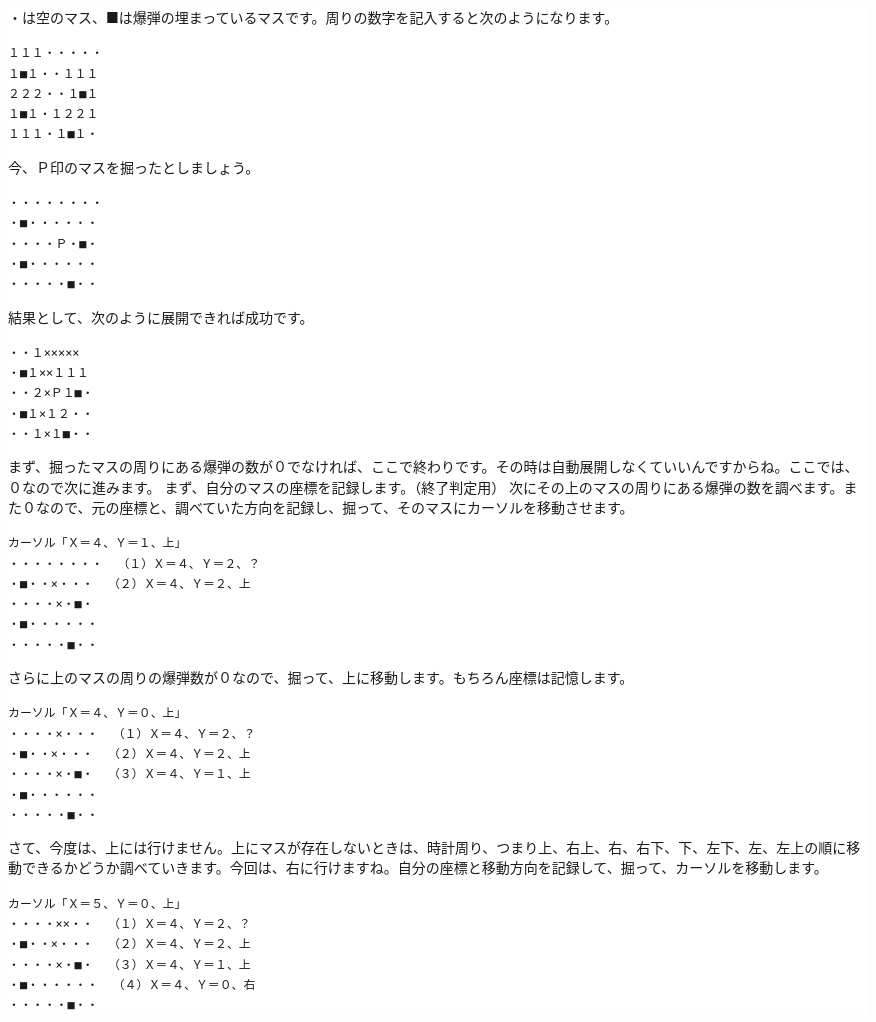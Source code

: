 ・は空のマス、■は爆弾の埋まっているマスです。周りの数字を記入すると次のようになります。

```
１１１・・・・・
１■１・・１１１
２２２・・１■１
１■１・１２２１
１１１・１■１・
```

今、Ｐ印のマスを掘ったとしましょう。

```
・・・・・・・・
・■・・・・・・
・・・・Ｐ・■・
・■・・・・・・
・・・・・■・・
```

結果として、次のように展開できれば成功です。

```
・・１×××××
・■１××１１１
・・２×Ｐ１■・
・■１×１２・・
・・１×１■・・
```

まず、掘ったマスの周りにある爆弾の数が０でなければ、ここで終わりです。その時は自動展開しなくていいんですからね。ここでは、０なので次に進みます。
まず、自分のマスの座標を記録します。（終了判定用）
次にその上のマスの周りにある爆弾の数を調べます。また０なので、元の座標と、調べていた方向を記録し、掘って、そのマスにカーソルを移動させます。

```
カーソル「Ｘ＝４、Ｙ＝１、上」
・・・・・・・・  （１）Ｘ＝４、Ｙ＝２、？
・■・・×・・・  （２）Ｘ＝４、Ｙ＝２、上
・・・・×・■・
・■・・・・・・
・・・・・■・・
```

さらに上のマスの周りの爆弾数が０なので、掘って、上に移動します。もちろん座標は記憶します。

```
カーソル「Ｘ＝４、Ｙ＝０、上」
・・・・×・・・  （１）Ｘ＝４、Ｙ＝２、？
・■・・×・・・  （２）Ｘ＝４、Ｙ＝２、上
・・・・×・■・  （３）Ｘ＝４、Ｙ＝１、上
・■・・・・・・
・・・・・■・・
```

さて、今度は、上には行けません。上にマスが存在しないときは、時計周り、つまり上、右上、右、右下、下、左下、左、左上の順に移動できるかどうか調べていきます。今回は、右に行けますね。自分の座標と移動方向を記録して、掘って、カーソルを移動します。

```
カーソル「Ｘ＝５、Ｙ＝０、上」
・・・・××・・  （１）Ｘ＝４、Ｙ＝２、？
・■・・×・・・  （２）Ｘ＝４、Ｙ＝２、上
・・・・×・■・  （３）Ｘ＝４、Ｙ＝１、上
・■・・・・・・  （４）Ｘ＝４、Ｙ＝０、右
・・・・・■・・
```
